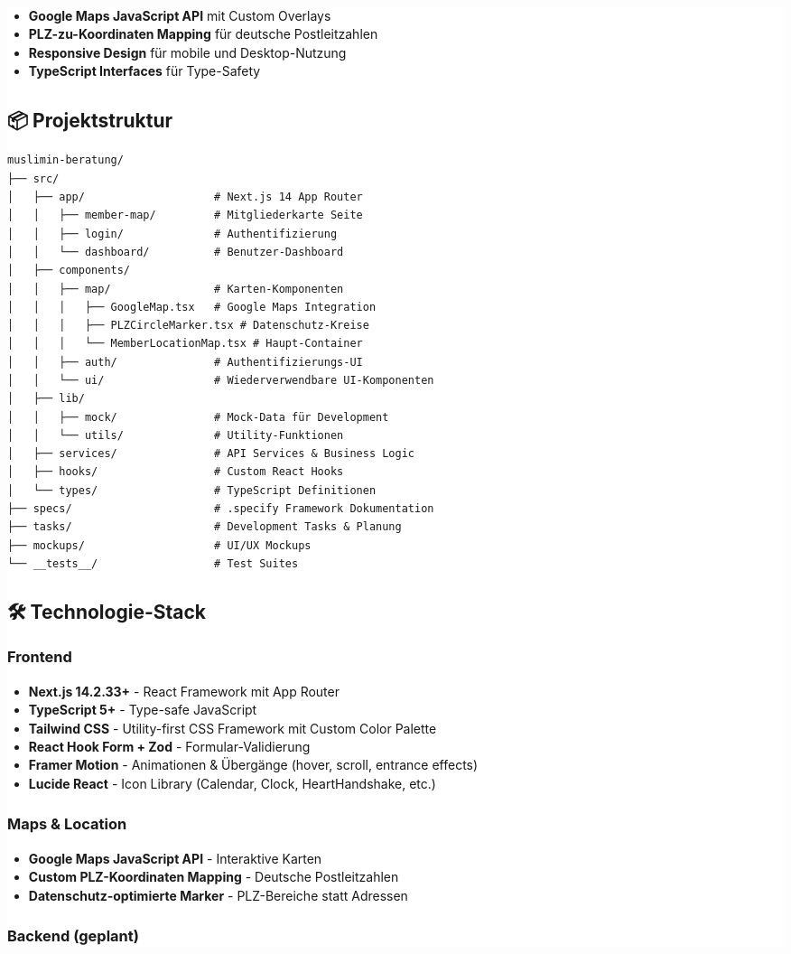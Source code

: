 - **Google Maps JavaScript API** mit Custom Overlays
- **PLZ-zu-Koordinaten Mapping** für deutsche Postleitzahlen
- **Responsive Design** für mobile und Desktop-Nutzung
- **TypeScript Interfaces** für Type-Safety

## 📦 Projektstruktur

```
muslimin-beratung/
├── src/
│   ├── app/                    # Next.js 14 App Router
│   │   ├── member-map/         # Mitgliederkarte Seite
│   │   ├── login/              # Authentifizierung
│   │   └── dashboard/          # Benutzer-Dashboard
│   ├── components/
│   │   ├── map/                # Karten-Komponenten
│   │   │   ├── GoogleMap.tsx   # Google Maps Integration
│   │   │   ├── PLZCircleMarker.tsx # Datenschutz-Kreise
│   │   │   └── MemberLocationMap.tsx # Haupt-Container
│   │   ├── auth/               # Authentifizierungs-UI
│   │   └── ui/                 # Wiederverwendbare UI-Komponenten
│   ├── lib/
│   │   ├── mock/               # Mock-Data für Development
│   │   └── utils/              # Utility-Funktionen
│   ├── services/               # API Services & Business Logic
│   ├── hooks/                  # Custom React Hooks
│   └── types/                  # TypeScript Definitionen
├── specs/                      # .specify Framework Dokumentation
├── tasks/                      # Development Tasks & Planung
├── mockups/                    # UI/UX Mockups
└── __tests__/                  # Test Suites
```

## 🛠️ Technologie-Stack

### Frontend

- **Next.js 14.2.33+** - React Framework mit App Router
- **TypeScript 5+** - Type-safe JavaScript
- **Tailwind CSS** - Utility-first CSS Framework mit Custom Color Palette
- **React Hook Form + Zod** - Formular-Validierung
- **Framer Motion** - Animationen & Übergänge (hover, scroll, entrance effects)
- **Lucide React** - Icon Library (Calendar, Clock, HeartHandshake, etc.)

### Maps & Location

- **Google Maps JavaScript API** - Interaktive Karten
- **Custom PLZ-Koordinaten Mapping** - Deutsche Postleitzahlen
- **Datenschutz-optimierte Marker** - PLZ-Bereiche statt Adressen

### Backend (geplant)

